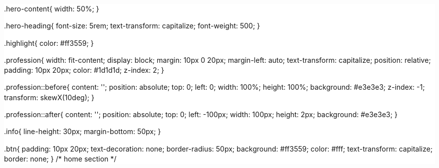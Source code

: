 .hero-content{
    width: 50%;
}

.hero-heading{
    font-size: 5rem;
    text-transform: capitalize;
    font-weight: 500;
}

.highlight{
    color: #ff3559;
}

.profession{
    width: fit-content;
    display: block;
    margin: 10px 0 20px;
    margin-left: auto;
    text-transform: capitalize;
    position: relative;
    padding: 10px 20px;
    color: #1d1d1d;
    z-index: 2;
}

.profession::before{
    content: '';
    position: absolute;
    top: 0;
    left: 0;
    width: 100%;
    height: 100%;
    background: #e3e3e3;
    z-index: -1;
    transform: skewX(10deg);
}

.profession::after{
    content: '';
    position: absolute;
    top: 0;
    left: -100px;
    width: 100px;
    height: 2px;
    background: #e3e3e3;
}

.info{
    line-height: 30px;
    margin-bottom: 50px;
}

.btn{
    padding: 10px 20px;
    text-decoration: none;
    border-radius: 50px;
    background: #ff3559;
    color: #fff;
    text-transform: capitalize;
    border: none;
}
/* home section */
